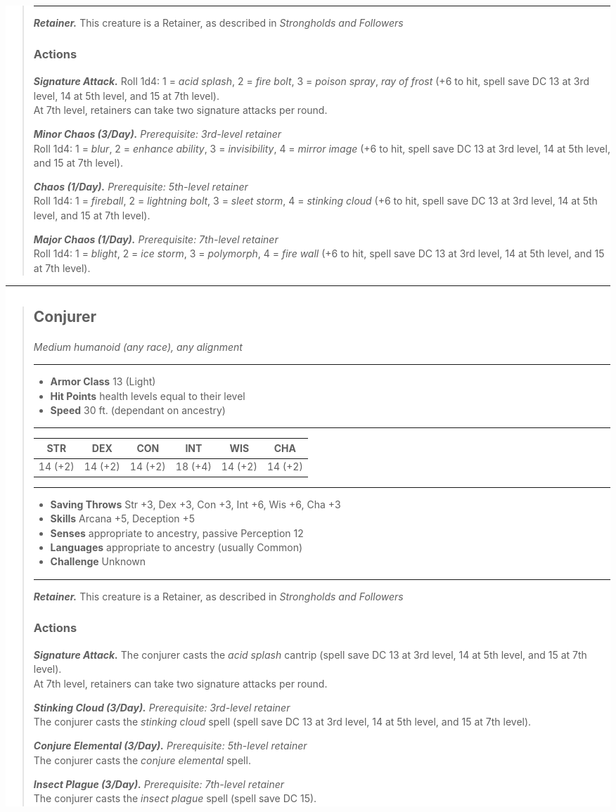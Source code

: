 >___
>***Retainer.*** This creature is a Retainer, as described in *Strongholds and Followers*  
>
>### Actions
>***Signature Attack.*** Roll 1d4: 1 = *acid splash*, 2 = *fire bolt*, 3 = *poison spray*, *ray of frost* (+6 to hit, spell save DC 13 at 3rd level, 14 at 5th level, and 15 at 7th level).  
>At 7th level, retainers can take two signature attacks per round.  
>
>***Minor Chaos (3/Day).*** *Prerequisite: 3rd-level retainer*  
>Roll 1d4: 1 = *blur*, 2 = *enhance ability*, 3 = *invisibility*, 4 = *mirror image* (+6 to hit, spell save DC 13 at 3rd level, 14 at 5th level, and 15 at 7th level).  
>
>***Chaos (1/Day).*** *Prerequisite: 5th-level retainer*  
>Roll 1d4: 1 = *fireball*, 2 = *lightning bolt*, 3 = *sleet storm*, 4 = *stinking cloud* (+6 to hit, spell save DC 13 at 3rd level, 14 at 5th level, and 15 at 7th level).  
>
>***Major Chaos (1/Day).*** *Prerequisite: 7th-level retainer*  
>Roll 1d4: 1 = *blight*, 2 = *ice storm*, 3 = *polymorph*, 4 = *fire wall* (+6 to hit, spell save DC 13 at 3rd level, 14 at 5th level, and 15 at 7th level).

___
>## Conjurer
>*Medium humanoid (any race), any alignment*
>___
>- **Armor Class** 13 (Light)
>- **Hit Points** health levels equal to their level
>- **Speed** 30 ft. (dependant on ancestry)
>___
>|STR|DEX|CON|INT|WIS|CHA|
>|:---:|:---:|:---:|:---:|:---:|:---:|
>|14 (+2)|14 (+2)|14 (+2)|18 (+4)|14 (+2)|14 (+2)|
>___
>- **Saving Throws** Str +3, Dex +3, Con +3, Int +6, Wis +6, Cha +3
>- **Skills** Arcana +5, Deception +5
>- **Senses** appropriate to ancestry, passive Perception 12
>- **Languages** appropriate to ancestry (usually Common)
>- **Challenge** Unknown
>
>___
>***Retainer.*** This creature is a Retainer, as described in *Strongholds and Followers*  
>
>### Actions
>***Signature Attack.*** The conjurer casts the *acid splash* cantrip (spell save DC 13 at 3rd level, 14 at 5th level, and 15 at 7th level).  
>At 7th level, retainers can take two signature attacks per round.  
>
>***Stinking Cloud (3/Day).*** *Prerequisite: 3rd-level retainer*  
>The conjurer casts the *stinking cloud* spell (spell save DC 13 at 3rd level, 14 at 5th level, and 15 at 7th level).  
>
>***Conjure Elemental (3/Day).*** *Prerequisite: 5th-level retainer*  
>The conjurer casts the *conjure elemental* spell.  
>
>***Insect Plague (3/Day).*** *Prerequisite: 7th-level retainer*  
>The conjurer casts the *insect plague* spell (spell save DC 15).
